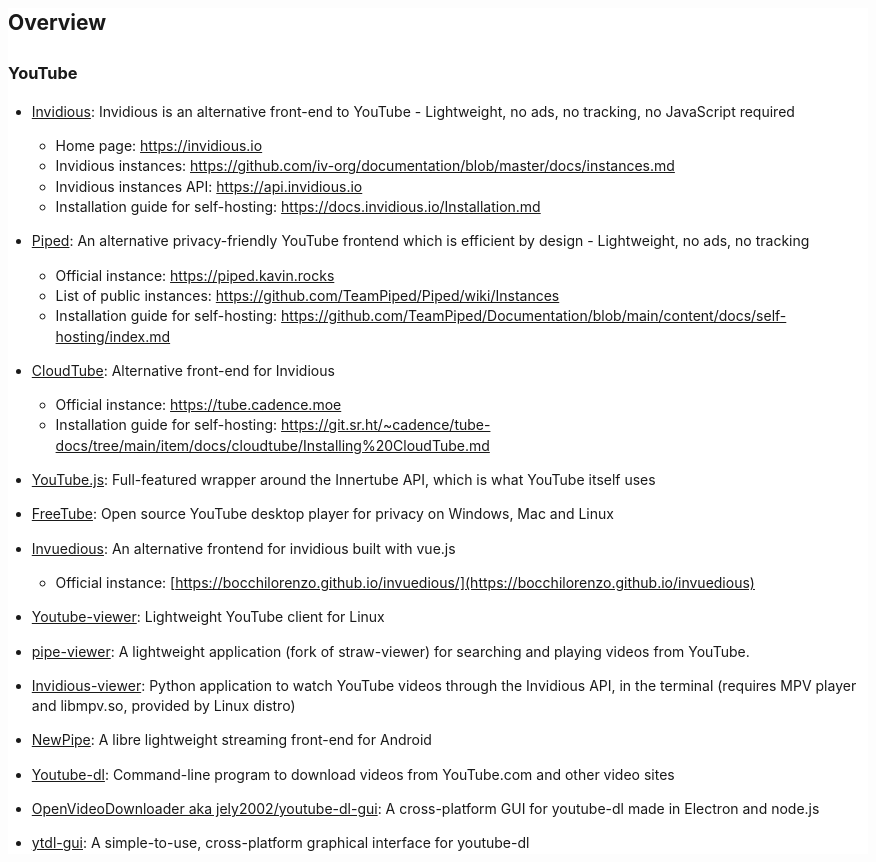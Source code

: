 ## Overview

### YouTube

*   [Invidious](https://github.com/iv-org/invidious): Invidious is an alternative front-end to YouTube - Lightweight, no ads, no tracking, no JavaScript required
    *   Home page: <https://invidious.io>
    *   Invidious instances: <https://github.com/iv-org/documentation/blob/master/docs/instances.md>
    *   Invidious instances API: <https://api.invidious.io>
    *   Installation guide for self-hosting: <https://docs.invidious.io/Installation.md>

*   [Piped](https://github.com/TeamPiped/Piped): An alternative privacy-friendly YouTube frontend which is efficient by design - Lightweight, no ads, no tracking
    *   Official instance: <https://piped.kavin.rocks>
    *   List of public instances: <https://github.com/TeamPiped/Piped/wiki/Instances>
    *   Installation guide for self-hosting: <https://github.com/TeamPiped/Documentation/blob/main/content/docs/self-hosting/index.md>

*   [CloudTube](https://git.sr.ht/\~cadence/cloudtube): Alternative front-end for Invidious
    *   Official instance: <https://tube.cadence.moe>
    *   Installation guide for self-hosting: <https://git.sr.ht/~cadence/tube-docs/tree/main/item/docs/cloudtube/Installing%20CloudTube.md>

*   [YouTube.js](https://github.com/LuanRT/YouTube.js): Full-featured wrapper around the Innertube API, which is what YouTube itself uses

*   [FreeTube](https://github.com/FreeTubeApp/FreeTube): Open source YouTube desktop player for privacy on Windows, Mac and Linux

*   [Invuedious](https://github.com/bocchilorenzo/invuedious): An alternative frontend for invidious built with vue.js
    *   Official instance: [https://bocchilorenzo.github.io/invuedious/](https://bocchilorenzo.github.io/invuedious)

*   [Youtube-viewer](https://github.com/trizen/youtube-viewer): Lightweight YouTube client for Linux

*   [pipe-viewer](https://github.com/trizen/pipe-viewer): A lightweight application (fork of straw-viewer) for searching and playing videos from YouTube.

*   [Invidious-viewer](https://github.com/git-bruh/invidious-viewer): Python application to watch YouTube videos through the Invidious API, in the terminal (requires MPV player and libmpv.so, provided by Linux distro)

*   [NewPipe](https://github.com/TeamNewPipe/NewPipe): A libre lightweight streaming front-end for Android

*   [Youtube-dl](https://github.com/ytdl-org/youtube-dl): Command-line program to download videos from YouTube.com and other video sites

*   [OpenVideoDownloader aka jely2002/youtube-dl-gui](https://github.com/jely2002/youtube-dl-gui): A cross-platform GUI for youtube-dl made in Electron and node.js

*   [ytdl-gui](https://github.com/JaGoLi/ytdl-gui): A simple-to-use, cross-platform graphical interface for youtube-dl
